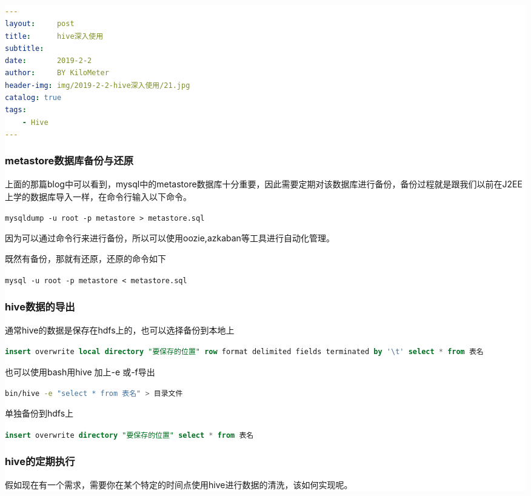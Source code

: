```yaml
---
layout:     post
title:      hive深入使用
subtitle:   
date:       2019-2-2
author:     BY KiloMeter
header-img: img/2019-2-2-hive深入使用/21.jpg
catalog: true
tags:
    - Hive
---
```


### metastore数据库备份与还原

上面的那篇blog中可以看到，mysql中的metastore数据库十分重要，因此需要定期对该数据库进行备份，备份过程就是跟我们以前在J2EE上学的数据库导入一样，在命令行输入以下命令。

```shell
mysqldump -u root -p metastore > metastore.sql
```

因为可以通过命令行来进行备份，所以可以使用oozie,azkaban等工具进行自动化管理。

既然有备份，那就有还原，还原的命令如下

```shell
mysql -u root -p metastore < metastore.sql
```

### hive数据的导出

通常hive的数据是保存在hdfs上的，也可以选择备份到本地上

```sql
insert overwrite local directory "要保存的位置" row format delimited fields terminated by '\t' select * from 表名
```

也可以使用bash用hive 加上-e 或-f导出

```bash
bin/hive -e "select * from 表名" > 目录文件
```

单独备份到hdfs上

```sql
insert overwrite directory "要保存的位置" select * from 表名
```







### hive的定期执行

假如现在有一个需求，需要你在某个特定的时间点使用hive进行数据的清洗，该如何实现呢。

